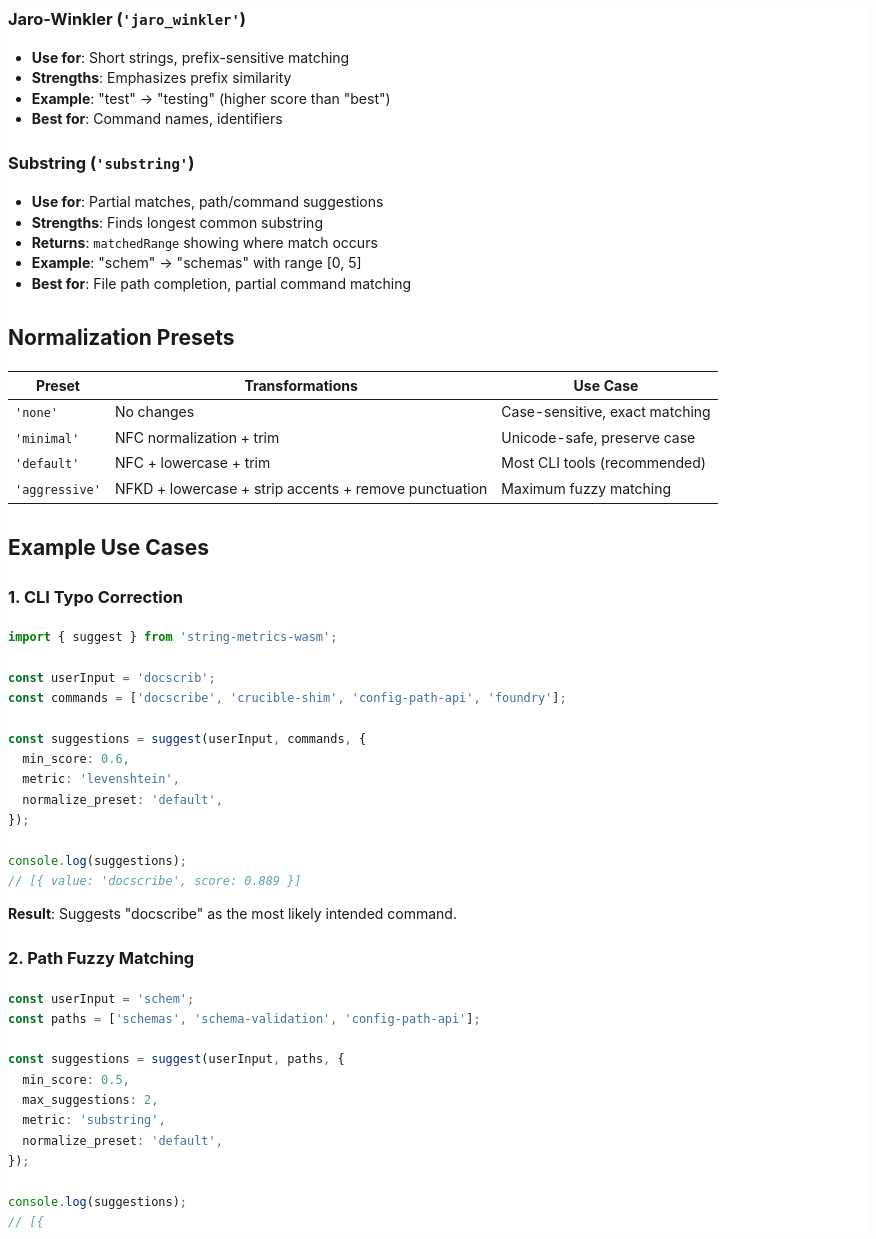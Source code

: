 ### Jaro-Winkler (`'jaro_winkler'`)

- **Use for**: Short strings, prefix-sensitive matching
- **Strengths**: Emphasizes prefix similarity
- **Example**: "test" → "testing" (higher score than "best")
- **Best for**: Command names, identifiers

### Substring (`'substring'`)

- **Use for**: Partial matches, path/command suggestions
- **Strengths**: Finds longest common substring
- **Returns**: `matchedRange` showing where match occurs
- **Example**: "schem" → "schemas" with range [0, 5]
- **Best for**: File path completion, partial command matching

## Normalization Presets

| Preset         | Transformations                                       | Use Case                       |
| -------------- | ----------------------------------------------------- | ------------------------------ |
| `'none'`       | No changes                                            | Case-sensitive, exact matching |
| `'minimal'`    | NFC normalization + trim                              | Unicode-safe, preserve case    |
| `'default'`    | NFC + lowercase + trim                                | Most CLI tools (recommended)   |
| `'aggressive'` | NFKD + lowercase + strip accents + remove punctuation | Maximum fuzzy matching         |

## Example Use Cases

### 1. CLI Typo Correction

```typescript
import { suggest } from 'string-metrics-wasm';

const userInput = 'docscrib';
const commands = ['docscribe', 'crucible-shim', 'config-path-api', 'foundry'];

const suggestions = suggest(userInput, commands, {
  min_score: 0.6,
  metric: 'levenshtein',
  normalize_preset: 'default',
});

console.log(suggestions);
// [{ value: 'docscribe', score: 0.889 }]
```

**Result**: Suggests "docscribe" as the most likely intended command.

### 2. Path Fuzzy Matching

```typescript
const userInput = 'schem';
const paths = ['schemas', 'schema-validation', 'config-path-api'];

const suggestions = suggest(userInput, paths, {
  min_score: 0.5,
  max_suggestions: 2,
  metric: 'substring',
  normalize_preset: 'default',
});

console.log(suggestions);
// [{
```